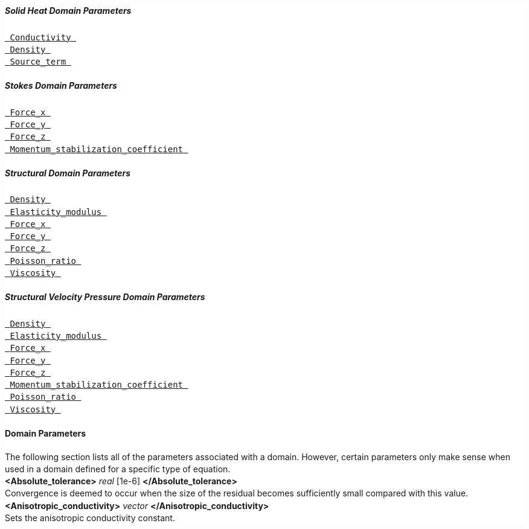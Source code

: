 

<h5 id="solid_heat_domain_parameters"> Solid Heat Domain Parameters </h5>
<pre>
<a href="#domain_Conductivity"> Conductivity <a>
<a href="#domain_Density"> Density <a>
<a href="#domain_Source_term"> Source_term <a>
</pre>
</pre>



<h5 id="stokes_domain_parameters"> Stokes Domain Parameters </h5>
<pre>
<a href="#domain_Force_x"> Force_x <a>
<a href="#domain_Force_y"> Force_y <a>
<a href="#domain_Force_z"> Force_z <a>
<a href="#domain_Momentum_stabilization_coefficient"> Momentum_stabilization_coefficient <a>
</pre>



<h5 id="structural_domain_parameters"> Structural Domain Parameters </h5>
<pre>
<a href="#domain_Density"> Density <a>
<a href="#domain_Elasticity_modulus"> Elasticity_modulus <a>
<a href="#domain_Force_x"> Force_x <a>
<a href="#domain_Force_y"> Force_y <a>
<a href="#domain_Force_z"> Force_z <a>
<a href="#domain_Poisson_ratio"> Poisson_ratio <a>
<a href="#viscosity_parameters"> Viscosity <a>
</pre>



<h5 id="structural_velocity_pressure_domain_parameters"> Structural Velocity Pressure Domain Parameters </h5>
<pre>
<a href="#domain_Density"> Density <a>
<a href="#domain_Elasticity_modulus"> Elasticity_modulus <a>
<a href="#domain_Force_x"> Force_x <a>
<a href="#domain_Force_y"> Force_y <a>
<a href="#domain_Force_z"> Force_z <a>
<a href="#domain_Momentum_stabilization_coefficient"> Momentum_stabilization_coefficient <a>
<a href="#domain_Poisson_ratio"> Poisson_ratio <a>
<a href="#viscosity_parameters"> Viscosity <a>
</pre>
</pre>



<h4 id="domain_parameters"> Domain Parameters </h4>
The following section lists all of the parameters associated with a domain. However, certain parameters only 
make sense when used in a domain defined for a specific type of equation. 

<div class="bc_param_div">
<strong>&lt;Absolute_tolerance&gt;</strong> <i>real</i> [1e-6] <nobr>
<strong>&lt;/Absolute_tolerance&gt;</strong>
</nobr><br>
Convergence is deemed to occur when the size of the residual becomes sufficiently small compared with this value. 
<br>
<section id="domain_Anisotropic_conductivity">
<strong>&lt;Anisotropic_conductivity&gt;</strong> <i>vector</i> <nobr>
<strong>&lt;/Anisotropic_conductivity&gt;</strong>
</nobr><br>
Sets the anisotropic conductivity constant.
<br>
<section id="domain_Backflow_stabilization_coefficient">